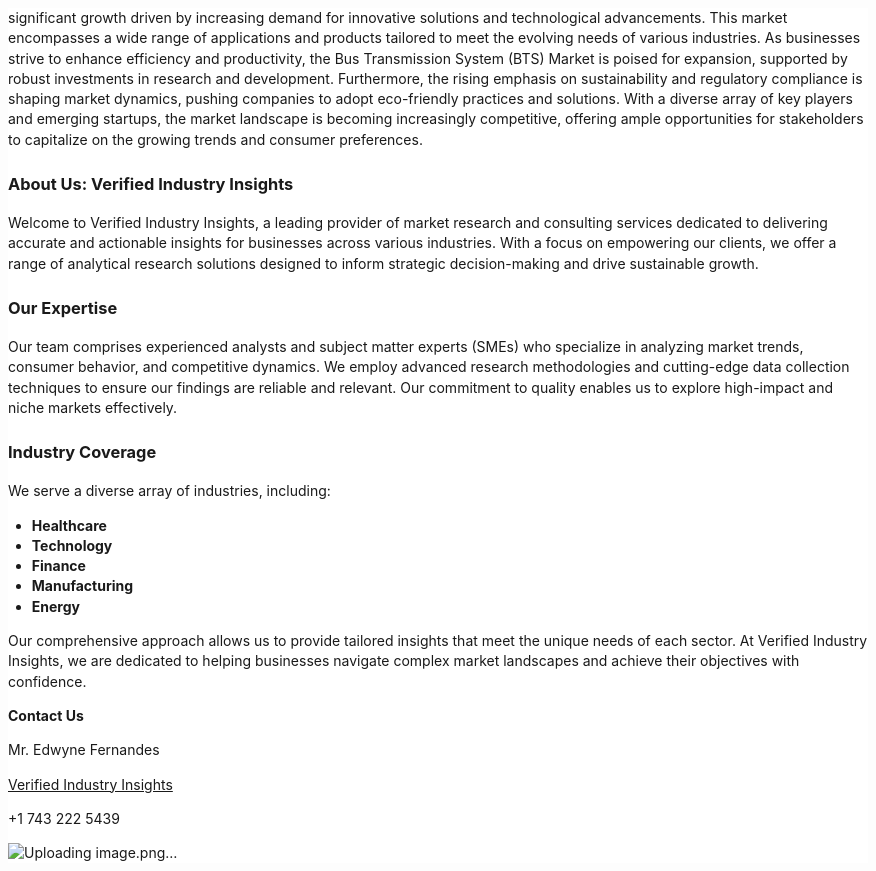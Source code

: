 significant growth driven by increasing demand for innovative solutions and technological advancements. This market encompasses a wide range of applications and products tailored to meet the evolving needs of various industries. As businesses strive to enhance efficiency and productivity, the Bus Transmission System (BTS) Market is poised for expansion, supported by robust investments in research and development. Furthermore, the rising emphasis on sustainability and regulatory compliance is shaping market dynamics, pushing companies to adopt eco-friendly practices and solutions. With a diverse array of key players and emerging startups, the market landscape is becoming increasingly competitive, offering ample opportunities for stakeholders to capitalize on the growing trends and consumer preferences.</p><h3>About Us: Verified Industry Insights</h3><p>Welcome to Verified Industry Insights, a leading provider of market research and consulting services dedicated to delivering accurate and actionable insights for businesses across various industries. With a focus on empowering our clients, we offer a range of analytical research solutions designed to inform strategic decision-making and drive sustainable growth.</p><h3>Our Expertise</h3><p>Our team comprises experienced analysts and subject matter experts (SMEs) who specialize in analyzing market trends, consumer behavior, and competitive dynamics. We employ advanced research methodologies and cutting-edge data collection techniques to ensure our findings are reliable and relevant. Our commitment to quality enables us to explore high-impact and niche markets effectively.</p><h3>Industry Coverage</h3><p>We serve a diverse array of industries, including:</p><ul><li><strong>Healthcare</strong></li><li><strong>Technology</strong></li><li><strong>Finance</strong></li><li><strong>Manufacturing</strong></li><li><strong>Energy</strong></li></ul><p>Our comprehensive approach allows us to provide tailored insights that meet the unique needs of each sector. At Verified Industry Insights, we are dedicated to helping businesses navigate complex market landscapes and achieve their objectives with confidence.</p><p><strong>Contact Us</strong></p><p>Mr. Edwyne Fernandes</p><p><a href="https://www.verifiedindustryinsights.com/">Verified Industry Insights</a></p><p>+1 743 222 5439</p>
![Uploading image.png…]()
